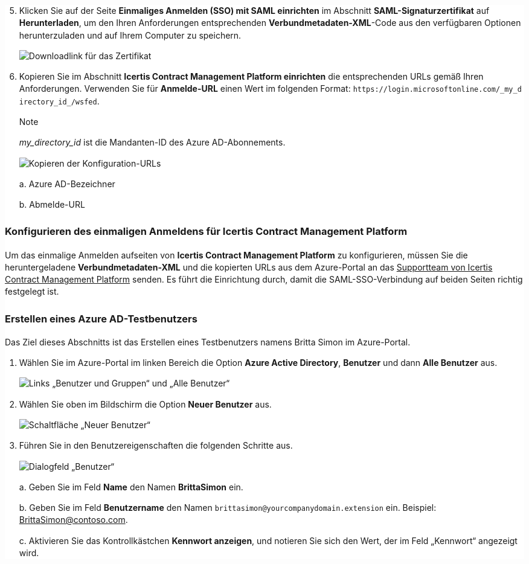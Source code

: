 5. Klicken Sie auf der Seite **Einmaliges Anmelden (SSO) mit SAML einrichten** im Abschnitt **SAML-Signaturzertifikat** auf **Herunterladen**, um den Ihren Anforderungen entsprechenden **Verbundmetadaten-XML**-Code aus den verfügbaren Optionen herunterzuladen und auf Ihrem Computer zu speichern.

    ![Downloadlink für das Zertifikat](common/metadataxml.png)

6. Kopieren Sie im Abschnitt **Icertis Contract Management Platform einrichten** die entsprechenden URLs gemäß Ihren Anforderungen. Verwenden Sie für **Anmelde-URL** einen Wert im folgenden Format: `https://login.microsoftonline.com/_my_directory_id_/wsfed`.

    > [!Note]
    > _my_directory_id_ ist die Mandanten-ID des Azure AD-Abonnements.

    ![Kopieren der Konfiguration-URLs](media/icertisicm-tutorial/configurls.png)

    a. Azure AD-Bezeichner

    b. Abmelde-URL

### <a name="configure-icertis-contract-management-platform-single-sign-on"></a>Konfigurieren des einmaligen Anmeldens für Icertis Contract Management Platform

Um das einmalige Anmelden aufseiten von **Icertis Contract Management Platform** zu konfigurieren, müssen Sie die heruntergeladene **Verbundmetadaten-XML** und die kopierten URLs aus dem Azure-Portal an das [Supportteam von Icertis Contract Management Platform](https://www.icertis.com/company/contact/) senden. Es führt die Einrichtung durch, damit die SAML-SSO-Verbindung auf beiden Seiten richtig festgelegt ist.

### <a name="create-an-azure-ad-test-user"></a>Erstellen eines Azure AD-Testbenutzers

Das Ziel dieses Abschnitts ist das Erstellen eines Testbenutzers namens Britta Simon im Azure-Portal.

1. Wählen Sie im Azure-Portal im linken Bereich die Option **Azure Active Directory**, **Benutzer** und dann **Alle Benutzer** aus.

    ![Links „Benutzer und Gruppen“ und „Alle Benutzer“](common/users.png)

2. Wählen Sie oben im Bildschirm die Option **Neuer Benutzer** aus.

    ![Schaltfläche „Neuer Benutzer“](common/new-user.png)

3. Führen Sie in den Benutzereigenschaften die folgenden Schritte aus.

    ![Dialogfeld „Benutzer“](common/user-properties.png)

    a. Geben Sie im Feld **Name** den Namen **BrittaSimon** ein.
  
    b. Geben Sie im Feld **Benutzername** den Namen `brittasimon@yourcompanydomain.extension` ein. Beispiel: BrittaSimon@contoso.com.

    c. Aktivieren Sie das Kontrollkästchen **Kennwort anzeigen**, und notieren Sie sich den Wert, der im Feld „Kennwort“ angezeigt wird.
